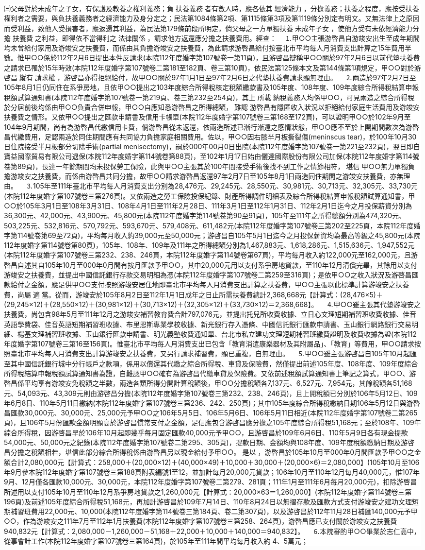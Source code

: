 ㈢父母對於未成年之子女，有保護及教養之權利義務；負
扶養義務
者有數人時，應各依其
經濟能力
，分擔義務；扶養之程度，應按受扶養權利者之需要，與負扶養義務者之經濟能力及身分定之；民法第1084條第2項、第1115條第3項及第1119條分別定有明文。又無法律上之原因而受利益，致他人受損害者，應返還其利益，為民法第179條前段所明定，倘父母之一方單獨扶養
未成年子女
，使他方受有未依經濟能力分擔
扶養費
之利益，即得依不當得利之
法律關係
，請求他方返還應分擔之扶養費用。經查：
　⒈甲○○主張游啓昌自游竣安出生至成年期間均未曾給付家用及游竣安之扶養費，而係由其負擔游竣安之扶養費，為此請求游啓昌給付按臺北市平均每人月消費支出計算之15年費用半數。惟甲○○係於112年2月6日提出本件反請求(本院112年度婚字第107號卷一第11頁)，且游啓昌辯稱甲○○關於97年2月6日以前代墊扶養費之請求已罹於15年時效(本院112年度婚字第107號卷二第181至182頁、卷三第10頁)，依民法第125條本文及第144條第1項規定，甲○○對於游啓昌
縱有
請求權
，游啓昌亦得拒絕給付，故甲○○關於97年1月1日至97年2月6日之代墊扶養費請求顯無理由。
　⒉兩造於97年2月7日至105年8月1日仍同住在系爭房地，且依甲○○提出之103年度綜合所得稅核定稅額繳款書及105年度、108年度、109年度綜合所得稅結算申報稅額試算通知書(本院112年度婚字第107號卷一第219頁、卷三第232至254頁)，其上
所載
納稅義務人均係甲○○，可見兩造之綜合所得稅於分居前後均係由甲○○負責合併申報，甲○○自應知悉游啓昌之所得總額，
難認
游啓昌有隱匿收入狀況以拒絕給付家庭生活費用及游竣安扶養費之情形。又依甲○○提出之匯款申請書及信用卡帳單(本院112年度婚字第107號卷三第168至172頁)，可以證明甲○○於102年9月至104年9月期間，尚有為游啓昌代繳信用卡費，倘游啓昌從未返還，依兩造所述已漸行漸遠之感情狀態，甲○○應不至於上開期間數次為游啓昌代繳費用，足認兩造於同住期間應有共同協力負擔家庭相關費用。佐以，甲○○因右膝半月板撕裂傷(meninscus tear)，於100年10月30日住院接受半月板部分切除手術(partial menisectomy)，嗣於000年00月0日出院(本院112年度婚字第107號卷一第221至232頁)，翌日即自寶益國際貿易有限公司退保(本院112年度婚字第114號卷第88頁)，至102年1月17日始由儷達國際股份有限公司加保(本院112年度婚字第114號卷第89頁)，長達一年餘期間均未投保勞工保險，此與甲○○主張其於100年間接受手術後找不到工作之情節相符，
堪信
甲○○無力單獨負擔游竣安之扶養費，而係由游啓昌共同分擔，故甲○○請求游啓昌返還97年2月7日至105年8月1日兩造同住期間之游竣安扶養費，亦無理由。
　⒊105年至111年臺北市平均每人月消費支出分別為28,476元、29,245元、28,550元、30,981元、30,713元、32,305元、33,730元(本院112年度婚字第107號卷三第276頁)。又依兩造之勞工保險投保紀錄、財產所得調件明細表及綜合所得稅結算申報稅額試算通知書，甲○○於105年3月1日至108年3月31日、108年4月1日至111年2月28日、111年3月1日至112年1月31日、112年2月1日迄今之月投保薪資分別為36,300元、42,000元、43,900元、45,800元(本院112年度婚字第114號卷第90至91頁)，105年至111年之所得總額分別為474,320元、503,225元、532,816元、570,792元、593,670元、579,408元、611,482元(本院112年度婚字第107號卷三第202至225頁，本院112年度婚字第114號卷第69至72頁)，平均每月收入約39,000元至50,000元；游啓昌自105年5月1日迄今之月投保薪資均為最高等級之45,800元(本院112年度婚字第114號卷第80頁)，105年、108年、109年及111年之所得總額分別為1,467,883元、1,618,286元、1,515,636元、1,947,552元(本院112年度婚字第107號卷三第232、238、246頁，本院112年度婚字第114號卷第67頁)，平均每月收入約122,000元至162,000元，且游啓昌自述其自105年10月至000年0月間有按月匯款予甲○○，其中20,000元用以支付系爭房地貸款，至110年12月清償完畢，其餘用以支付游竣安之扶養費，並提出中國信託銀行存款交易明細為憑(本院112年度婚字第107號卷二第259至316頁)；是依甲○○之收入狀況及游啓昌匯款給付之金額，應足供甲○○支付按照游竣安居住地即臺北市平均每人月消費支出計算之扶養費，甲○○主張以此標準計算游竣安之扶養費，尚屬
適
當。從而，游竣安於105年8月2日至112年1月1日成年之日止所需扶養費總計2,368,668元【計算式：(28,476×5)＋(29,245×12)＋(28,550×12)＋(30,981×12)＋(30,713×12)＋(32,305×12)＋(33,730×12)＝2,368,668】。
　⒋甲○○雖主張其代墊游竣安之扶養費，尚包含98年5月至111年12月之游竣安補習教育費合計797,076元，並提出托兒所收費收據、立日心文理短期補習班收費收據、佳音英語學費袋、佳音英語短期補習班收據、布里恩斯專業學校收據、新光銀行存入憑條、中國信託銀行匯款申請書、玉山銀行網路銀行交易明細、楊基文理補習班收據、玉山銀行匯款申請書、明光義塾收費通知單、台北市私立建功文理短期補習班繳費證明及收費收據為證(本院112年度婚字第107號卷三第16至156頁)。惟臺北市平均每人月消費支出已包含「教育消遣康樂器材及其附屬品」、「教育」等費用，甲○○請求按照臺北市平均每人月消費支出計算游竣安之扶養費，又另行請求補習費，顯已重複，自無理由。
　⒌甲○○雖主張游啓昌自105年10月起匯至其中國信託銀行城中分行帳戶之款項，係用以償還其代繳之綜合所得稅、車貸及保險費，然僅提出前述105年度、108年度、109年度綜合所得稅結算申報稅額試算通知書為證，自難認甲○○確有為游啓昌代繳車貸及保險費。又依前述稅額試算通知書上筆記之算式，甲○○、游啓昌係平均享有游竣安免稅額之半數，兩造各類所得分開計算稅額後，甲○○分擔稅額各7,137元、6,527元、7,954元，其餘稅額各51,168元、54,093元、43,309元則由游啓昌分擔(本院112年度婚字第107號卷三第232、238、246頁)，且上開稅額已分別於106年5月12日、109年6月8日、110年5月11日繳納(本院112年度婚字第107號卷三第236、242、250頁)；其中105年度綜合所得稅繳納日期106年5月12日與游啓昌匯款30,000元、30,000元、25,000元予甲○○之106年5月5日、106年5月6日、106年5月11日相近(本院112年度婚字第107號卷二第265頁)，且106年5月份匯款金額明顯高於游啓昌慣常支付之金額，足信應包含游啓昌應分擔之105年度綜合所得稅51,168元；至於108年、109年綜合所得稅，因游啓昌早於106年10月起即幾乎每月固定匯款40,000元予甲○○，且游啓昌於109年6月6日、110年5月9日各有現金提款54,000元、50,000元之紀錄(本院112年度婚字第107號卷二第295、305頁)，提款日期、金額均與108年度、109年度稅額繳納日期及游啓昌分擔之稅額相若，堪信此部分綜合所得稅係由游啓昌另以現金給付予甲○○。
是以
，游啓昌於105年10月至000年0月間匯款予甲○○之金額合計2,080,000元【計算式：258,000＋(20,000×12)＋(40,000×49)＋10,000＋30,000＋(20,000×6)＝2,080,000】(105年10月至106年9月參本院112年度婚字第107號卷三第188頁附表編號1至12，並加計每月20,000元貸款；106年10月至110年12月每月40,000元，惟107年9月、12月僅各匯款10,000元、30,000元，本院112年度婚字第107號卷二第279、281頁；111年1月至111年6月每月20,000元)，扣除游啓昌所述用以支付105年10月至110年12月系爭房地貸款之1,260,000元【計算式：20,000×63＝1,260,000】(本院112年度婚字第114號卷三第196頁)及前述105年度綜合所得稅51,168元，再加計游啓昌於109年7月14日、110年8月24日以無摺存款及匯款方式支付游竣安之建功文理短期補習班費用22,000元、10,000(本院112年度婚字第114號卷三第184頁、卷二第307頁)，以及游啓昌於112年11月28日補匯140,000元予甲○○，作為游竣安之111年7月至112年1月扶養費(本院112年度婚字第107號卷三第258、264頁)，游啓昌應已支付關於游竣安之扶養費940,832元【計算式：2,080,000－1,260,000－51,168＋22,000＋10,000＋140,000＝940,832】。
　⒍本院審酌甲○○畢業於志仁高中，從事會計工作(本院112年度婚字第107號卷三第164頁)，於105年至111年間平均每月收入約
4、5萬元；